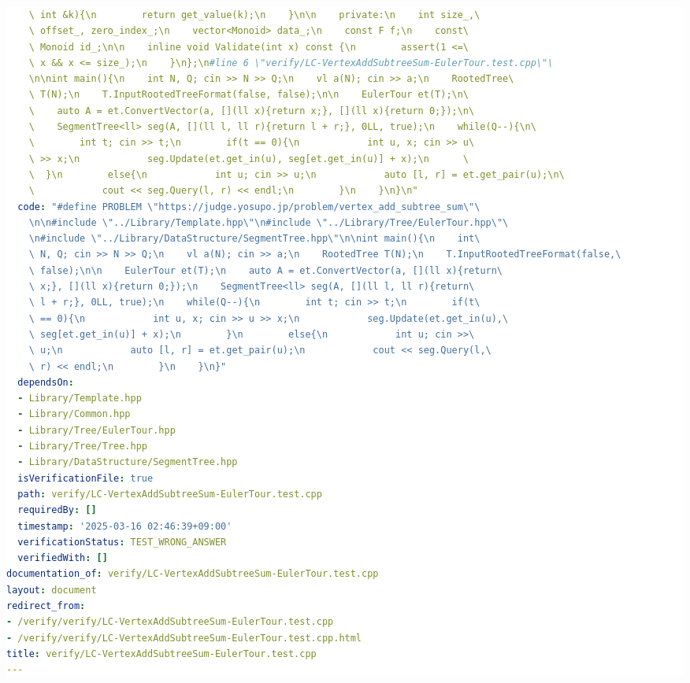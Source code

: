 ```yaml
    \ int &k){\n        return get_value(k);\n    }\n\n    private:\n    int size_,\
    \ offset_, zero_index_;\n    vector<Monoid> data_;\n    const F f;\n    const\
    \ Monoid id_;\n\n    inline void Validate(int x) const {\n        assert(1 <=\
    \ x && x <= size_);\n    }\n};\n#line 6 \"verify/LC-VertexAddSubtreeSum-EulerTour.test.cpp\"\
    \n\nint main(){\n    int N, Q; cin >> N >> Q;\n    vl a(N); cin >> a;\n    RootedTree\
    \ T(N);\n    T.InputRootedTreeFormat(false, false);\n\n    EulerTour et(T);\n\
    \    auto A = et.ConvertVector(a, [](ll x){return x;}, [](ll x){return 0;});\n\
    \    SegmentTree<ll> seg(A, [](ll l, ll r){return l + r;}, 0LL, true);\n    while(Q--){\n\
    \        int t; cin >> t;\n        if(t == 0){\n            int u, x; cin >> u\
    \ >> x;\n            seg.Update(et.get_in(u), seg[et.get_in(u)] + x);\n      \
    \  }\n        else{\n            int u; cin >> u;\n            auto [l, r] = et.get_pair(u);\n\
    \            cout << seg.Query(l, r) << endl;\n        }\n    }\n}\n"
  code: "#define PROBLEM \"https://judge.yosupo.jp/problem/vertex_add_subtree_sum\"\
    \n\n#include \"../Library/Template.hpp\"\n#include \"../Library/Tree/EulerTour.hpp\"\
    \n#include \"../Library/DataStructure/SegmentTree.hpp\"\n\nint main(){\n    int\
    \ N, Q; cin >> N >> Q;\n    vl a(N); cin >> a;\n    RootedTree T(N);\n    T.InputRootedTreeFormat(false,\
    \ false);\n\n    EulerTour et(T);\n    auto A = et.ConvertVector(a, [](ll x){return\
    \ x;}, [](ll x){return 0;});\n    SegmentTree<ll> seg(A, [](ll l, ll r){return\
    \ l + r;}, 0LL, true);\n    while(Q--){\n        int t; cin >> t;\n        if(t\
    \ == 0){\n            int u, x; cin >> u >> x;\n            seg.Update(et.get_in(u),\
    \ seg[et.get_in(u)] + x);\n        }\n        else{\n            int u; cin >>\
    \ u;\n            auto [l, r] = et.get_pair(u);\n            cout << seg.Query(l,\
    \ r) << endl;\n        }\n    }\n}"
  dependsOn:
  - Library/Template.hpp
  - Library/Common.hpp
  - Library/Tree/EulerTour.hpp
  - Library/Tree/Tree.hpp
  - Library/DataStructure/SegmentTree.hpp
  isVerificationFile: true
  path: verify/LC-VertexAddSubtreeSum-EulerTour.test.cpp
  requiredBy: []
  timestamp: '2025-03-16 02:46:39+09:00'
  verificationStatus: TEST_WRONG_ANSWER
  verifiedWith: []
documentation_of: verify/LC-VertexAddSubtreeSum-EulerTour.test.cpp
layout: document
redirect_from:
- /verify/verify/LC-VertexAddSubtreeSum-EulerTour.test.cpp
- /verify/verify/LC-VertexAddSubtreeSum-EulerTour.test.cpp.html
title: verify/LC-VertexAddSubtreeSum-EulerTour.test.cpp
---
```

